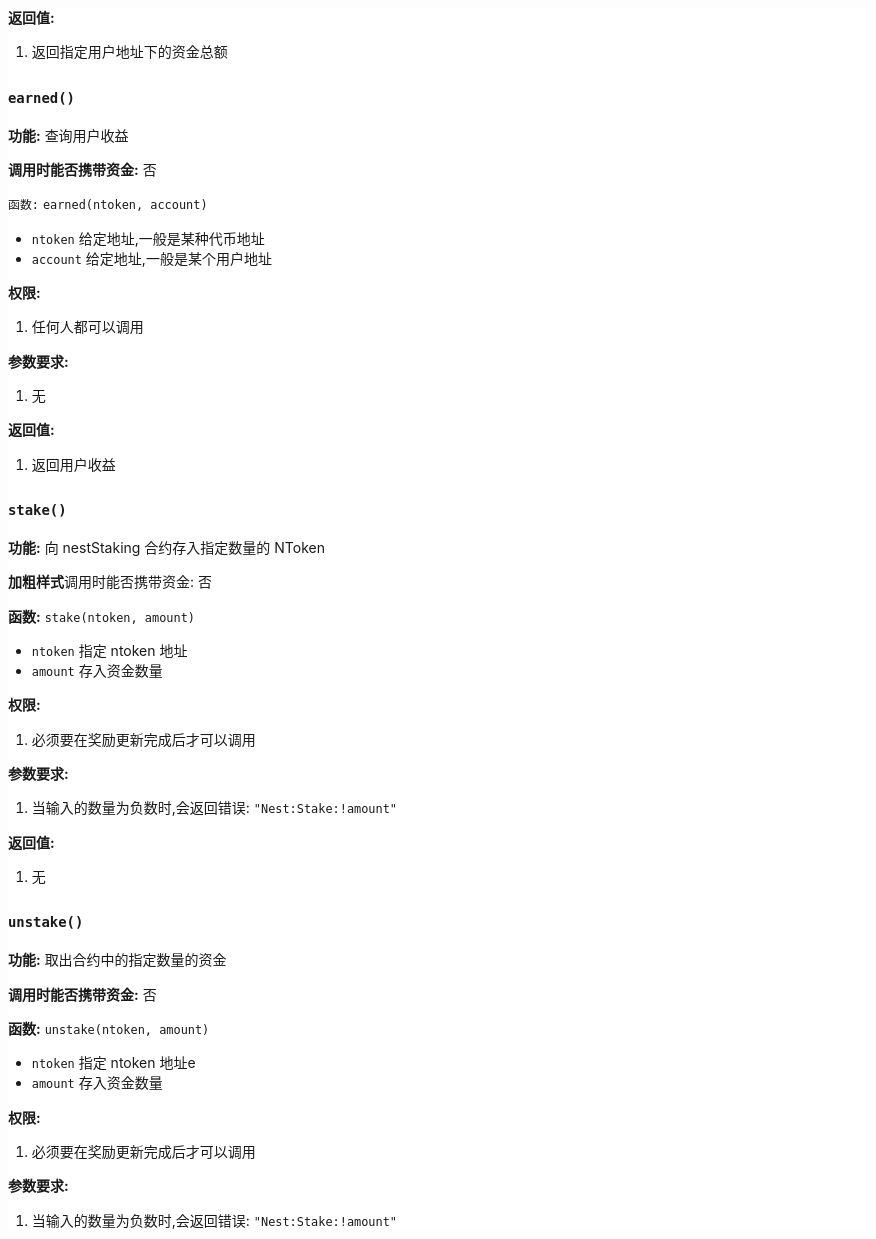 **返回值:**
1. 返回指定用户地址下的资金总额



### `earned()`

**功能:** 查询用户收益

**调用时能否携带资金:** 否

`函数:` `earned(ntoken, account)`
   + `ntoken` 给定地址,一般是某种代币地址
   + `account` 给定地址,一般是某个用户地址

**权限:**
1. 任何人都可以调用

**参数要求:**
1. 无

**返回值:**
1. 返回用户收益



### `stake()`

**功能:** 向 nestStaking 合约存入指定数量的 NToken

**加粗样式**调用时能否携带资金: 否

**函数:** `stake(ntoken, amount)`
   + `ntoken` 指定 ntoken 地址
   + `amount` 存入资金数量

**权限:**
1. 必须要在奖励更新完成后才可以调用

**参数要求:**
1. 当输入的数量为负数时,会返回错误: `"Nest:Stake:!amount"`

**返回值:**
1. 无


### `unstake()`
**功能:** 取出合约中的指定数量的资金

**调用时能否携带资金:** 否

**函数:** `unstake(ntoken, amount)`
   + `ntoken` 指定 ntoken 地址e
   + `amount` 存入资金数量

**权限:**
1. 必须要在奖励更新完成后才可以调用

**参数要求:**
1. 当输入的数量为负数时,会返回错误: `"Nest:Stake:!amount"`
